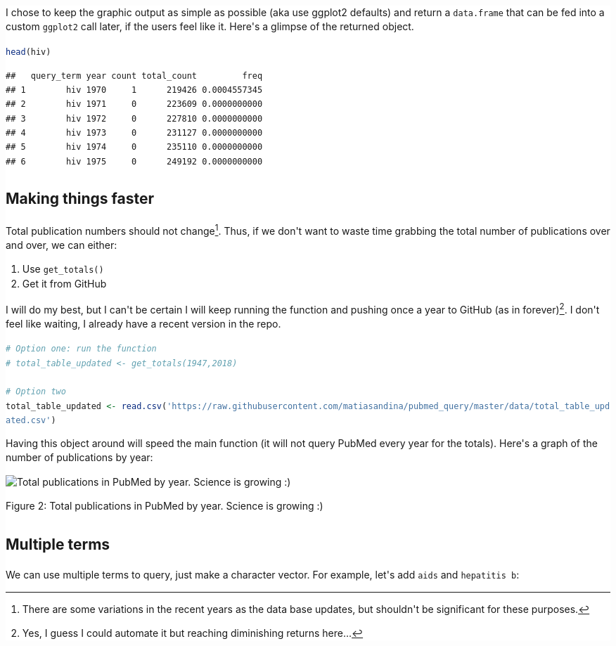 I chose to keep the graphic output as simple as possible (aka use ggplot2 defaults) and return a `data.frame` that can be fed into a custom `ggplot2` call later, if the users feel like it. Here's a glimpse of the returned object. 


```r
head(hiv)
```

```
##   query_term year count total_count         freq
## 1        hiv 1970     1      219426 0.0004557345
## 2        hiv 1971     0      223609 0.0000000000
## 3        hiv 1972     0      227810 0.0000000000
## 4        hiv 1973     0      231127 0.0000000000
## 5        hiv 1974     0      235110 0.0000000000
## 6        hiv 1975     0      249192 0.0000000000
```

## Making things faster

Total publication numbers should not change[^they_change]. Thus, if we don't want to waste time grabbing the total number of publications over and over, we can either:

1) Use `get_totals()`
2) Get it from GitHub

I will do my best, but I can't be certain I will keep running the function and pushing once a year to GitHub (as in forever)[^automate]. I don't feel like waiting, I already have a recent version in the repo.


```r
# Option one: run the function
# total_table_updated <- get_totals(1947,2018)

# Option two
total_table_updated <- read.csv('https://raw.githubusercontent.com/matiasandina/pubmed_query/master/data/total_table_updated.csv')
```


Having this object around will speed the main function (it will not query PubMed every year for the totals). Here's a graph of the number of publications by year:

<div class="figure">
<img src="/post/2018-11-23-query-pubmed-in-r/index_files/figure-html/unnamed-chunk-5-1.png" alt="Total publications in PubMed by year. Science is growing :)" width="672" />
<p class="caption">Figure 2: Total publications in PubMed by year. Science is growing :)</p>
</div>


## Multiple terms

We can use multiple terms to query, just make a character vector. For example, let's add `aids` and `hepatitis b`:



[^packages]: Granted, several packages are needed to run the code. I assume users will know how to `install.packages(...)` if in need.
[^automate]: Yes, I guess I could automate it but reaching diminishing returns here...
[^they_change]: There are some variations in the recent years as the data base updates, but shouldn't be significant for these purposes.